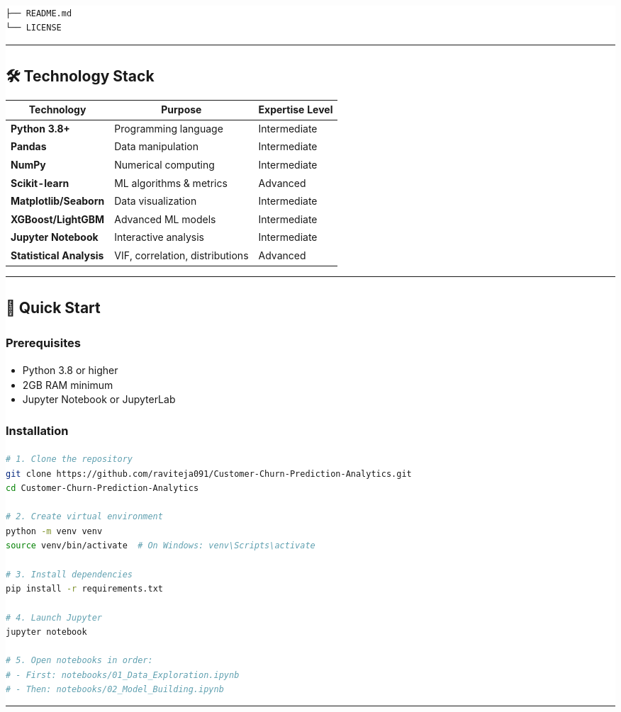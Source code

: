 ```
├── README.md
└── LICENSE
```

---

## 🛠️ Technology Stack

| Technology | Purpose | Expertise Level |
|-----------|---------|-----------------|
| **Python 3.8+** | Programming language | Intermediate |
| **Pandas** | Data manipulation | Intermediate |
| **NumPy** | Numerical computing | Intermediate |
| **Scikit-learn** | ML algorithms & metrics | Advanced |
| **Matplotlib/Seaborn** | Data visualization | Intermediate |
| **XGBoost/LightGBM** | Advanced ML models | Intermediate |
| **Jupyter Notebook** | Interactive analysis | Intermediate |
| **Statistical Analysis** | VIF, correlation, distributions | Advanced |

---

## 🚀 Quick Start

### Prerequisites
- Python 3.8 or higher
- 2GB RAM minimum
- Jupyter Notebook or JupyterLab

### Installation

```bash
# 1. Clone the repository
git clone https://github.com/raviteja091/Customer-Churn-Prediction-Analytics.git
cd Customer-Churn-Prediction-Analytics

# 2. Create virtual environment
python -m venv venv
source venv/bin/activate  # On Windows: venv\Scripts\activate

# 3. Install dependencies
pip install -r requirements.txt

# 4. Launch Jupyter
jupyter notebook

# 5. Open notebooks in order:
# - First: notebooks/01_Data_Exploration.ipynb
# - Then: notebooks/02_Model_Building.ipynb
```

---